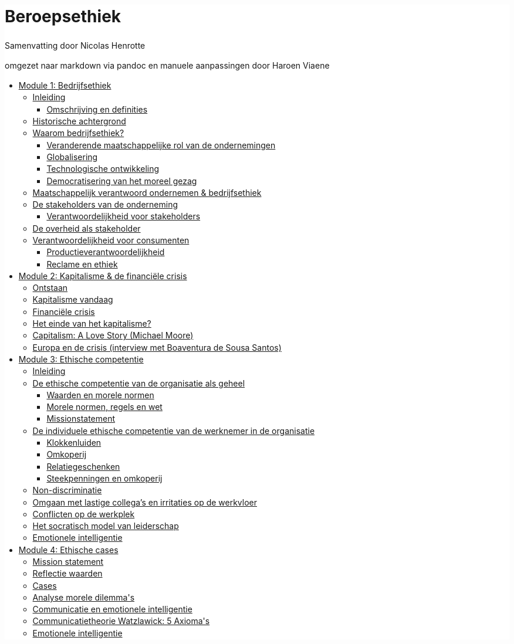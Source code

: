# Beroepsethiek

Samenvatting door Nicolas Henrotte

omgezet naar markdown via pandoc en manuele aanpassingen door Haroen Viaene



- [Module 1: Bedrijfsethiek](#module-1-bedrijfsethiek)
  * [Inleiding](#inleiding)
    + [Omschrijving en definities](#omschrijving-en-definities)
  * [Historische achtergrond](#historische-achtergrond)
  * [Waarom bedrijfsethiek?](#waarom-bedrijfsethiek)
    + [Veranderende maatschappelijke rol van de ondernemingen](#veranderende-maatschappelijke-rol-van-de-ondernemingen)
    + [Globalisering](#globalisering)
    + [Technologische ontwikkeling](#technologische-ontwikkeling)
    + [Democratisering van het moreel gezag](#democratisering-van-het-moreel-gezag)
  * [Maatschappelijk verantwoord ondernemen & bedrijfsethiek](#maatschappelijk-verantwoord-ondernemen--bedrijfsethiek)
  * [De stakeholders van de onderneming](#de-stakeholders-van-de-onderneming)
      - [Verantwoordelijkheid voor stakeholders](#verantwoordelijkheid-voor-stakeholders)
  * [De overheid als stakeholder](#de-overheid-als-stakeholder)
  * [Verantwoordelijkheid voor consumenten](#verantwoordelijkheid-voor-consumenten)
    + [Productieverantwoordelijkheid](#productieverantwoordelijkheid)
    + [Reclame en ethiek](#reclame-en-ethiek)
- [Module 2: Kapitalisme & de financiële crisis](#module-2-kapitalisme--de-financiele-crisis)
  * [Ontstaan](#ontstaan)
  * [Kapitalisme vandaag](#kapitalisme-vandaag)
  * [Financiële crisis](#financiele-crisis)
  * [Het einde van het kapitalisme?](#het-einde-van-het-kapitalisme)
  * [Capitalism: A Love Story (Michael Moore)](#capitalism-a-love-story-michael-moore)
  * [Europa en de crisis (interview met Boaventura de Sousa Santos)](#europa-en-de-crisis-interview-met-boaventura-de-sousa-santos)
- [Module 3: Ethische competentie](#module-3-ethische-competentie)
  * [Inleiding](#inleiding-1)
  * [De ethische competentie van de organisatie als geheel](#de-ethische-competentie-van-de-organisatie-als-geheel)
    + [Waarden en morele normen](#waarden-en-morele-normen)
    + [Morele normen, regels en wet](#morele-normen-regels-en-wet)
    + [Missionstatement](#missionstatement)
  * [De individuele ethische competentie van de werknemer in de organisatie](#de-individuele-ethische-competentie-van-de-werknemer-in-de-organisatie)
    + [Klokkenluiden](#klokkenluiden)
    + [Omkoperij](#omkoperij)
    + [Relatiegeschenken](#relatiegeschenken)
    + [Steekpenningen en omkoperij](#steekpenningen-en-omkoperij)
  * [Non-discriminatie](#non-discriminatie)
  * [Omgaan met lastige collega’s en irritaties op de werkvloer](#omgaan-met-lastige-collegas-en-irritaties-op-de-werkvloer)
  * [Conflicten op de werkplek](#conflicten-op-de-werkplek)
  * [Het socratisch model van leiderschap](#het-socratisch-model-van-leiderschap)
  * [Emotionele intelligentie](#emotionele-intelligentie)
- [Module 4: Ethische cases](#module-4-ethische-cases)
  * [Mission statement](#mission-statement)
  * [Reflectie waarden](#reflectie-waarden)
  * [Cases](#cases)
  * [Analyse morele dilemma's](#analyse-morele-dilemmas)
  * [Communicatie en emotionele intelligentie](#communicatie-en-emotionele-intelligentie)
  * [Communicatietheorie Watzlawick: 5 Axioma's](#communicatietheorie-watzlawick-5-axiomas)
  * [Emotionele intelligentie](#emotionele-intelligentie-1)
